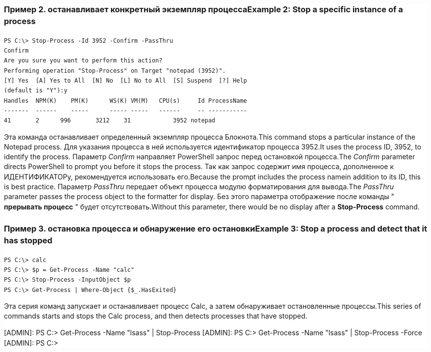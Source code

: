 ### <span data-ttu-id="58908-122">Пример 2. останавливает конкретный экземпляр процесса</span><span class="sxs-lookup"><span data-stu-id="58908-122">Example 2: Stop a specific instance of a process</span></span>

```
PS C:\> Stop-Process -Id 3952 -Confirm -PassThru
Confirm
Are you sure you want to perform this action?
Performing operation "Stop-Process" on Target "notepad (3952)".
[Y] Yes  [A] Yes to All  [N] No  [L] No to All  [S] Suspend  [?] Help
(default is "Y"):y
Handles  NPM(K)    PM(K)      WS(K) VM(M)   CPU(s)     Id ProcessName
-------  ------    -----      ----- -----   ------     -- -----------
41       2      996       3212    31            3952 notepad
```

<span data-ttu-id="58908-123">Эта команда останавливает определенный экземпляр процесса Блокнота.</span><span class="sxs-lookup"><span data-stu-id="58908-123">This command stops a particular instance of the Notepad process.</span></span>
<span data-ttu-id="58908-124">Для указания процесса в ней используется идентификатор процесса 3952.</span><span class="sxs-lookup"><span data-stu-id="58908-124">It uses the process ID, 3952, to identify the process.</span></span>
<span data-ttu-id="58908-125">Параметр *Confirm* направляет PowerShell запрос перед остановкой процесса.</span><span class="sxs-lookup"><span data-stu-id="58908-125">The *Confirm* parameter directs PowerShell to prompt you before it stops the process.</span></span>
<span data-ttu-id="58908-126">Так как запрос содержит имя процесса, дополненное к ИДЕНТИФИКАТОРу, рекомендуется использовать его.</span><span class="sxs-lookup"><span data-stu-id="58908-126">Because the prompt includes the process namein addition to its ID, this is best practice.</span></span>
<span data-ttu-id="58908-127">Параметр *PassThru* передает объект процесса модулю форматирования для вывода.</span><span class="sxs-lookup"><span data-stu-id="58908-127">The *PassThru* parameter passes the process object to the formatter for display.</span></span>
<span data-ttu-id="58908-128">Без этого параметра отображение после команды " **прерывать процесс** " будет отсутствовать.</span><span class="sxs-lookup"><span data-stu-id="58908-128">Without this parameter, there would be no display after a **Stop-Process** command.</span></span>

### <span data-ttu-id="58908-129">Пример 3. остановка процесса и обнаружение его остановки</span><span class="sxs-lookup"><span data-stu-id="58908-129">Example 3: Stop a process and detect that it has stopped</span></span>

```
PS C:\> calc
PS C:\> $p = Get-Process -Name "calc"
PS C:\> Stop-Process -InputObject $p
PS C:\> Get-Process | Where-Object {$_.HasExited}
```

<span data-ttu-id="58908-130">Эта серия команд запускает и останавливает процесс Calc, а затем обнаруживает остановленные процессы.</span><span class="sxs-lookup"><span data-stu-id="58908-130">This series of commands starts and stops the Calc process, and then detects processes that have stopped.</span></span>


[ADMIN]: PS C:\> Get-Process -Name "lsass" | Stop-Process
[ADMIN]: PS C:\> Get-Process -Name "lsass" | Stop-Process -Force
[ADMIN]: PS C:\>